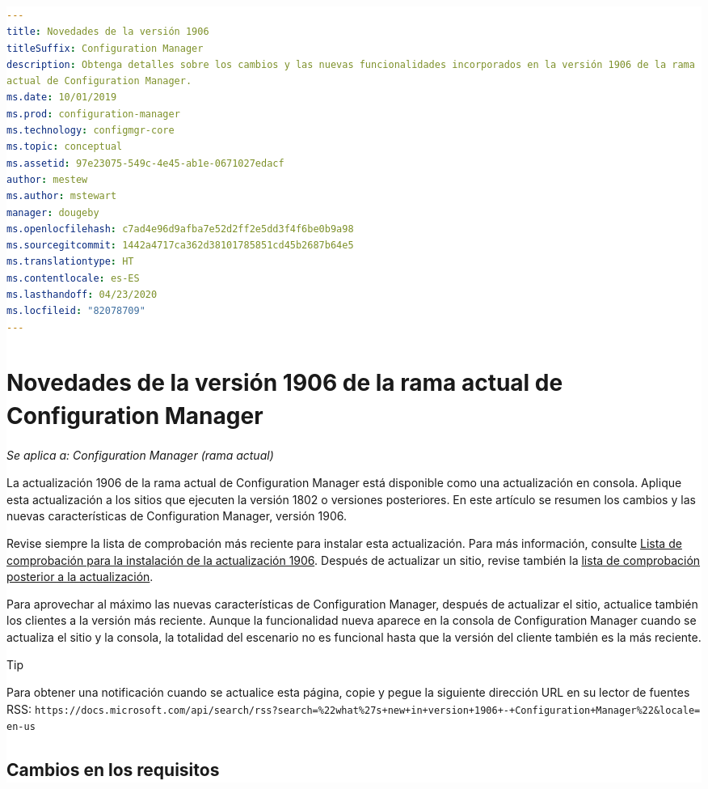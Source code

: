 ```yaml
---
title: Novedades de la versión 1906
titleSuffix: Configuration Manager
description: Obtenga detalles sobre los cambios y las nuevas funcionalidades incorporados en la versión 1906 de la rama actual de Configuration Manager.
ms.date: 10/01/2019
ms.prod: configuration-manager
ms.technology: configmgr-core
ms.topic: conceptual
ms.assetid: 97e23075-549c-4e45-ab1e-0671027edacf
author: mestew
ms.author: mstewart
manager: dougeby
ms.openlocfilehash: c7ad4e96d9afba7e52d2ff2e5dd3f4f6be0b9a98
ms.sourcegitcommit: 1442a4717ca362d38101785851cd45b2687b64e5
ms.translationtype: HT
ms.contentlocale: es-ES
ms.lasthandoff: 04/23/2020
ms.locfileid: "82078709"
---
```

# <a name="whats-new-in-version-1906-of-configuration-manager-current-branch"></a>Novedades de la versión 1906 de la rama actual de Configuration Manager

*Se aplica a: Configuration Manager (rama actual)*

La actualización 1906 de la rama actual de Configuration Manager está disponible como una actualización en consola. Aplique esta actualización a los sitios que ejecuten la versión 1802 o versiones posteriores.  En este artículo se resumen los cambios y las nuevas características de Configuration Manager, versión 1906.  

Revise siempre la lista de comprobación más reciente para instalar esta actualización. Para más información, consulte [Lista de comprobación para la instalación de la actualización 1906](../../servers/manage/checklist-for-installing-update-1906.md). Después de actualizar un sitio, revise también la [lista de comprobación posterior a la actualización](../../servers/manage/checklist-for-installing-update-1906.md#post-update-checklist).

Para aprovechar al máximo las nuevas características de Configuration Manager, después de actualizar el sitio, actualice también los clientes a la versión más reciente. Aunque la funcionalidad nueva aparece en la consola de Configuration Manager cuando se actualiza el sitio y la consola, la totalidad del escenario no es funcional hasta que la versión del cliente también es la más reciente.

> [!Tip]  
> Para obtener una notificación cuando se actualice esta página, copie y pegue la siguiente dirección URL en su lector de fuentes RSS: `https://docs.microsoft.com/api/search/rss?search=%22what%27s+new+in+version+1906+-+Configuration+Manager%22&locale=en-us`


## <a name="requirement-changes"></a>Cambios en los requisitos
